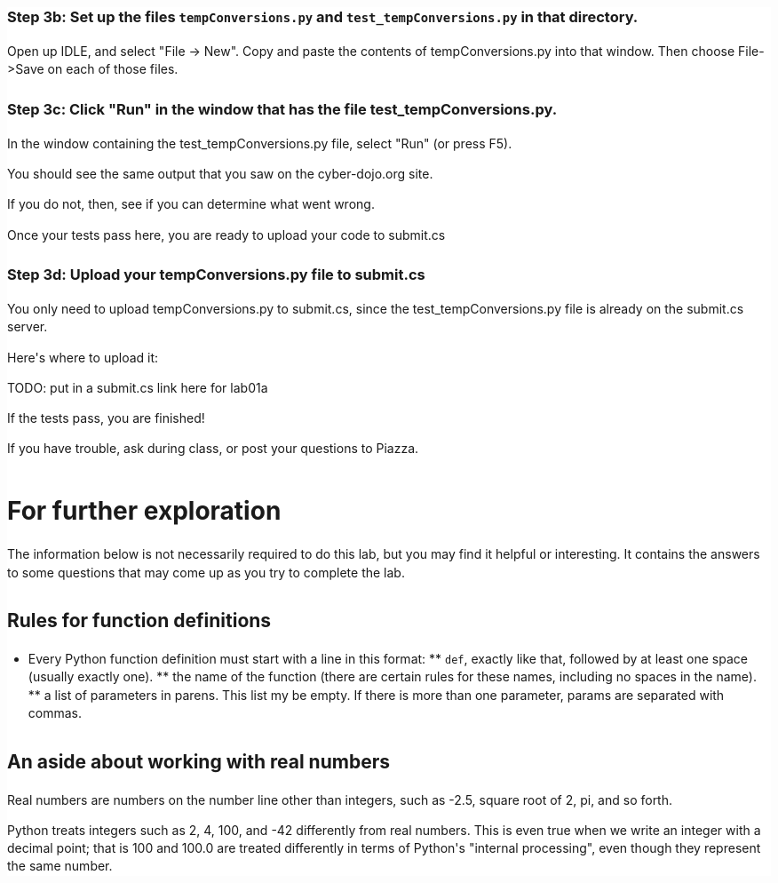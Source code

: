 ### Step 3b: Set up the files `tempConversions.py` and `test_tempConversions.py` in that directory.

Open up IDLE, and select "File -> New".  Copy and paste the contents of tempConversions.py into that window.  Then choose File->Save on each of those files.

### Step 3c: Click "Run" in the window that has the file test_tempConversions.py.

In the window containing the test_tempConversions.py file, select "Run" (or press F5).

You should see the same output that you saw on the cyber-dojo.org site.

If you do not, then, see if you can determine what went wrong.

Once your tests pass here, you are ready to upload your code to submit.cs

### Step 3d: Upload your tempConversions.py file to submit.cs

You only need to upload tempConversions.py to submit.cs, since the test_tempConversions.py file is already on the submit.cs server.

Here's where to upload it:

TODO:  put in a submit.cs link here for lab01a

If the tests pass, you are finished!

If you have trouble, ask during class, or post your questions to Piazza.

# For further exploration

The information below is not necessarily required to do this lab, but you may find it helpful or interesting.   It contains the answers to some questions that may come up as you try to complete the lab.

## Rules for function definitions

* Every Python function definition must start with a line in this format:
** `def`, exactly like that, followed by at least one space (usually exactly one).
** the name of the function (there are certain rules for these names, including no spaces in the name).
** a list of parameters in parens.  This list my be empty.  If there is more than one parameter, params are separated with commas.


## An aside about working with real numbers

Real numbers are numbers on the number line other than integers, such as -2.5, square root of 2, pi, and so forth.  

Python treats integers such as 2, 4, 100, and -42 differently from real numbers.  This is even true when we write an integer with a decimal point; that is 100 and 100.0 are treated differently in terms of Python's "internal processing", even though they represent the same number.
